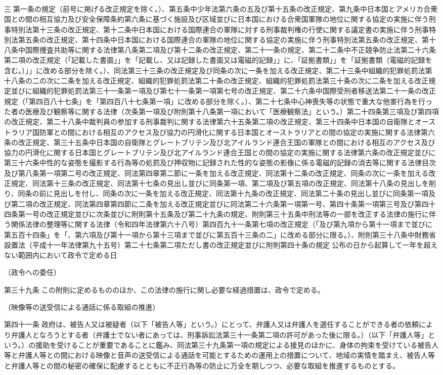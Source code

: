 三 第一条の規定（前号に掲げる改正規定を除く。）、第五条中少年法第六条の五及び第十五条の改正規定、第九条中日本国とアメリカ合衆国との間の相互協力及び安全保障条約第六条に基づく施設及び区域並びに日本国における合衆国軍隊の地位に関する協定の実施に伴う刑事特別法第十三条の改正規定、第十二条中日本国における国際連合の軍隊に対する刑事裁判権の行使に関する議定書の実施に伴う刑事特別法第五条の改正規定、第十四条中日本国における国際連合の軍隊の地位に関する協定の実施に伴う刑事特別法第五条の改正規定、第十八条中国際捜査共助等に関する法律第八条第二項及び第十二条の改正規定、第二十一条の規定、第二十二条中不正競争防止法第二十六条第二項の改正規定（「記載した書面」」を「記載し、又は記録した書面又は電磁的記録」」に、「証拠書類」」を「証拠書類（電磁的記録を含む。）」」に改める部分を除く。）、同法第三十三条の改正規定及び同条の次に一条を加える改正規定、第二十三条中組織的犯罪処罰法第十八条の二の次に二条を加える改正規定、組織的犯罪処罰法第二十条の改正規定、組織的犯罪処罰法第三十条の次に二条を加える改正規定並びに組織的犯罪処罰法第三十一条第一項及び第七十一条第一項第七号の改正規定、第二十六条中国際受刑者移送法第二十一条の改正規定（「第四百八十七条」を「第四百八十七条第一項」に改める部分を除く。）、第二十七条中心神喪失等の状態で重大な他害行為を行った者の医療及び観察等に関する法律（次条第一項及び附則第十八条第一項において「医療観察法」という。）第二十四条第三項及び第四項の改正規定、第二十八条中裁判員の参加する刑事裁判に関する法律第六十五条第二項の改正規定、第三十四条中日本国の自衛隊とオーストラリア国防軍との間における相互のアクセス及び協力の円滑化に関する日本国とオーストラリアとの間の協定の実施に関する法律第六条の改正規定、第三十五条中日本国の自衛隊とグレートブリテン及び北アイルランド連合王国の軍隊との間における相互のアクセス及び協力の円滑化に関する日本国とグレートブリテン及び北アイルランド連合王国との間の協定の実施に関する法律第六条の改正規定並びに第三十六条中性的な姿態を撮影する行為等の処罰及び押収物に記録された性的な姿態の影像に係る電磁的記録の消去等に関する法律目次及び第八条第一項第二号の改正規定、同法第四章第二節に一条を加える改正規定、同法第十二条の改正規定、同条の次に一条を加える改正規定、同法第十三条の改正規定、同法第十七条の見出し並びに同条第一項、第二項及び第五項の改正規定、同法第十八条の見出しを削り、同条の前に見出しを付し、同条の次に一条を加える改正規定、同法第十九条の改正規定、同法第二十条の見出し並びに同条第一項及び第二項の改正規定、同法第四章第四節に二条を加える改正規定並びに同法第二十六条第一項第一号、第四十条第一項第三号及び第四十四条第一号の改正規定並びに次条並びに附則第十五条及び第二十九条の規定、附則第三十五条中刑法等の一部を改正する法律の施行に伴う関係法律の整理等に関する法律（令和四年法律第六十八号）第四百九十一条第七項の改正規定（「及び第九項から第十一項まで並びに第五百十四条」を「、第六項及び第十一項から第十三項まで並びに第五百十三条の二」に改める部分に限る。）、附則第三十八条中財務省設置法（平成十一年法律第九十五号）第二十七条第二項ただし書の改正規定並びに附則第四十条の規定 公布の日から起算して一年を超えない範囲内において政令で定める日

（政令への委任）

第三十九条 この附則に定めるもののほか、この法律の施行に関し必要な経過措置は、政令で定める。

（映像等の送受信による通話に係る取組の推進）

第四十一条 政府は、被告人又は被疑者（以下「被告人等」という。）にとって、弁護人又は弁護人を選任することができる者の依頼により弁護人となろうとする者（弁護士でない者にあっては、刑事訴訟法第三十一条第二項の許可があった後に限る。）（以下「弁護人等」という。）の援助を受けることが重要であることに鑑み、同法第三十九条第一項の規定による接見のほかに、身体の拘束を受けている被告人等と弁護人等との間における映像と音声の送受信による通話を可能とするための運用上の措置について、地域の実情を踏まえ、被告人等と弁護人等との間の秘密の確保に配慮するとともに不正行為等の防止に万全を期しつつ、必要な取組を推進するものとする。
